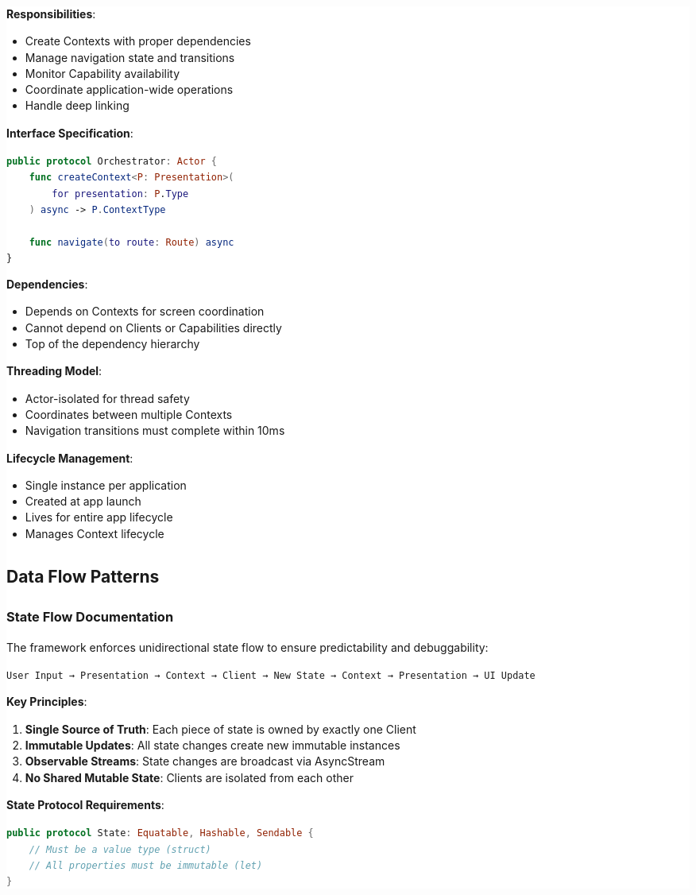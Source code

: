 **Responsibilities**:
- Create Contexts with proper dependencies
- Manage navigation state and transitions
- Monitor Capability availability
- Coordinate application-wide operations
- Handle deep linking

**Interface Specification**:
```swift
public protocol Orchestrator: Actor {
    func createContext<P: Presentation>(
        for presentation: P.Type
    ) async -> P.ContextType
    
    func navigate(to route: Route) async
}
```

**Dependencies**:
- Depends on Contexts for screen coordination
- Cannot depend on Clients or Capabilities directly
- Top of the dependency hierarchy

**Threading Model**:
- Actor-isolated for thread safety
- Coordinates between multiple Contexts
- Navigation transitions must complete within 10ms

**Lifecycle Management**:
- Single instance per application
- Created at app launch
- Lives for entire app lifecycle
- Manages Context lifecycle

## Data Flow Patterns

### State Flow Documentation

The framework enforces unidirectional state flow to ensure predictability and debuggability:

```
User Input → Presentation → Context → Client → New State → Context → Presentation → UI Update
```

**Key Principles**:
1. **Single Source of Truth**: Each piece of state is owned by exactly one Client
2. **Immutable Updates**: All state changes create new immutable instances
3. **Observable Streams**: State changes are broadcast via AsyncStream
4. **No Shared Mutable State**: Clients are isolated from each other

**State Protocol Requirements**:
```swift
public protocol State: Equatable, Hashable, Sendable {
    // Must be a value type (struct)
    // All properties must be immutable (let)
}
```
